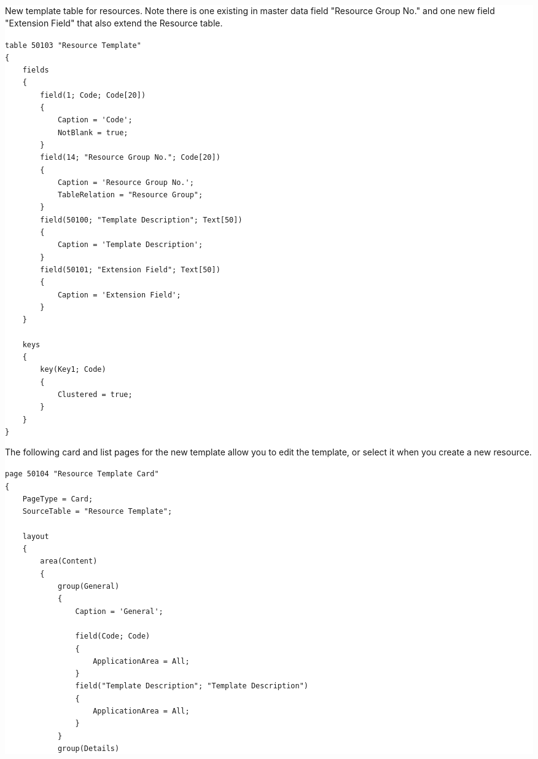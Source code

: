 New template table for resources. Note there is one existing in master data field "Resource Group No." and one new field "Extension Field" that also extend the Resource table.

```
table 50103 "Resource Template"
{
    fields
    {
        field(1; Code; Code[20])
        {
            Caption = 'Code';
            NotBlank = true;
        }
        field(14; "Resource Group No."; Code[20])
        {
            Caption = 'Resource Group No.';
            TableRelation = "Resource Group";
        }
        field(50100; "Template Description"; Text[50])
        {
            Caption = 'Template Description';
        }
        field(50101; "Extension Field"; Text[50])
        {
            Caption = 'Extension Field';
        }
    }

    keys
    {
        key(Key1; Code)
        {
            Clustered = true;
        }
    }
}
```

The following card and list pages for the new template allow you to edit the template, or select it when you create a new resource.

```
page 50104 "Resource Template Card"
{
    PageType = Card;
    SourceTable = "Resource Template";

    layout
    {
        area(Content)
        {
            group(General)
            {
                Caption = 'General';

                field(Code; Code)
                {
                    ApplicationArea = All;
                }
                field("Template Description"; "Template Description")
                {
                    ApplicationArea = All;
                }
            }
            group(Details)
```